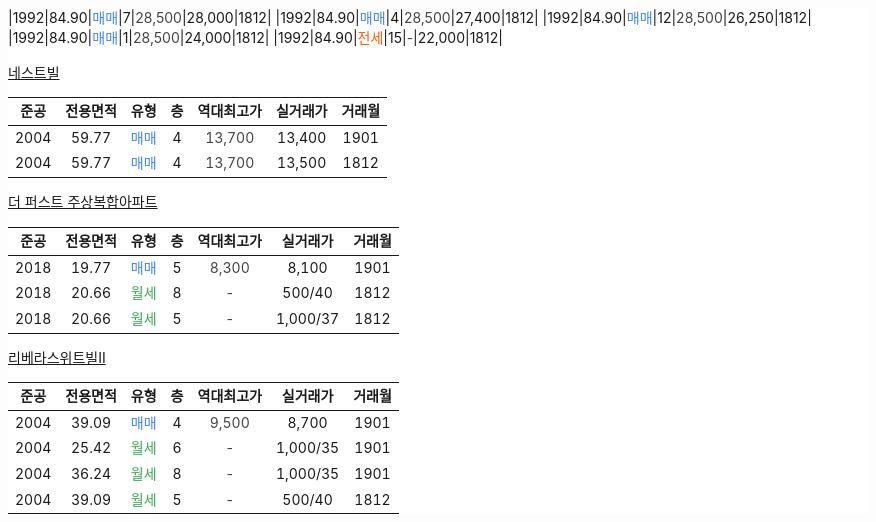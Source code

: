 |1992|84.90|<span style="color:#4285f3">매매</span>|7|<span style="color:#444444">28,500</span>|28,000|1812|
|1992|84.90|<span style="color:#4285f3">매매</span>|4|<span style="color:#444444">28,500</span>|27,400|1812|
|1992|84.90|<span style="color:#4285f3">매매</span>|12|<span style="color:#444444">28,500</span>|26,250|1812|
|1992|84.90|<span style="color:#4285f3">매매</span>|1|<span style="color:#444444">28,500</span>|24,000|1812|
|1992|84.90|<span style="color:#ff5a00">전세</span>|15|<span style="color:#444444">-</span>|22,000|1812|


<script async src="//pagead2.googlesyndication.com/pagead/js/adsbygoogle.js"></script>

<ins class="adsbygoogle"
     style="display:block"
     data-ad-client="ca-pub-2446590836940007"
     data-ad-slot="1659523306"
     data-ad-format="auto"
     data-full-width-responsive="true"></ins>
<script>
(adsbygoogle = window.adsbygoogle || []).push({});
</script>


[네스트빌](https://search.naver.com/search.naver?query=%EB%8C%80%EC%A0%84%EA%B4%91%EC%97%AD%EC%8B%9C+%EC%84%9C%EA%B5%AC+%ED%83%84%EB%B0%A9%EB%8F%99+%EB%84%A4%EC%8A%A4%ED%8A%B8%EB%B9%8C)

|준공|전용면적|유형|층|역대최고가|실거래가|거래월|
|:---:|:---:|:---:|:---:|:---:|:---:|:---:|
|2004|59.77|<span style="color:#4285f3">매매</span>|4|<span style="color:#444444">13,700</span>|13,400|1901|
|2004|59.77|<span style="color:#4285f3">매매</span>|4|<span style="color:#444444">13,700</span>|13,500|1812|

[더 퍼스트 주상복합아파트](https://search.naver.com/search.naver?query=%EB%8C%80%EC%A0%84%EA%B4%91%EC%97%AD%EC%8B%9C+%EC%84%9C%EA%B5%AC+%ED%83%84%EB%B0%A9%EB%8F%99+%EB%8D%94+%ED%8D%BC%EC%8A%A4%ED%8A%B8+%EC%A3%BC%EC%83%81%EB%B3%B5%ED%95%A9%EC%95%84%ED%8C%8C%ED%8A%B8)

|준공|전용면적|유형|층|역대최고가|실거래가|거래월|
|:---:|:---:|:---:|:---:|:---:|:---:|:---:|
|2018|19.77|<span style="color:#4285f3">매매</span>|5|<span style="color:#444444">8,300</span>|8,100|1901|
|2018|20.66|<span style="color:#34a853">월세</span>|8|<span style="color:#444444">-</span>|500/40|1812|
|2018|20.66|<span style="color:#34a853">월세</span>|5|<span style="color:#444444">-</span>|1,000/37|1812|

[리베라스위트빌Ⅱ](https://search.naver.com/search.naver?query=%EB%8C%80%EC%A0%84%EA%B4%91%EC%97%AD%EC%8B%9C+%EC%84%9C%EA%B5%AC+%ED%83%84%EB%B0%A9%EB%8F%99+%EB%A6%AC%EB%B2%A0%EB%9D%BC%EC%8A%A4%EC%9C%84%ED%8A%B8%EB%B9%8C%E2%85%A1)

|준공|전용면적|유형|층|역대최고가|실거래가|거래월|
|:---:|:---:|:---:|:---:|:---:|:---:|:---:|
|2004|39.09|<span style="color:#4285f3">매매</span>|4|<span style="color:#444444">9,500</span>|8,700|1901|
|2004|25.42|<span style="color:#34a853">월세</span>|6|<span style="color:#444444">-</span>|1,000/35|1901|
|2004|36.24|<span style="color:#34a853">월세</span>|8|<span style="color:#444444">-</span>|1,000/35|1901|
|2004|39.09|<span style="color:#34a853">월세</span>|5|<span style="color:#444444">-</span>|500/40|1812|
